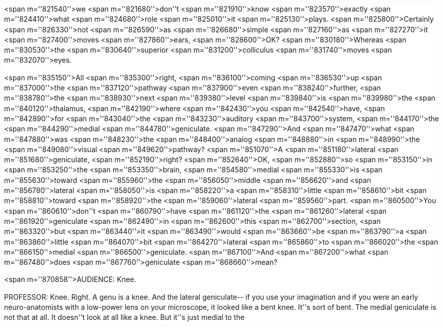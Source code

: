   <span m=''821540''>we</span> <span m=''821680''>don''t</span> <span m=''821910''>know</span>
  <span m=''823570''>exactly</span> <span m=''824410''>what</span> <span m=''824680''>role</span>
  <span m=''825010''>it</span> <span m=''825130''>plays.</span> <span m=''825800''>Certainly</span>
  <span m=''826330''>not</span> <span m=''826590''>as</span> <span m=''826680''>simple</span>
  <span m=''827160''>as</span> <span m=''827270''>it</span> <span m=''827400''>moves</span>
  <span m=''827860''>ears,</span> <span m=''828600''>OK?</span> <span m=''830180''>Whereas</span>
  <span m=''830530''>the</span> <span m=''830640''>superior</span> <span m=''831200''>colliculus</span>
  <span m=''831740''>moves</span> <span m=''832070''>eyes.</span> </p><p><span m=''835150''>All</span>
  <span m=''835300''>right,</span> <span m=''836100''>coming</span> <span m=''836530''>up</span>
  <span m=''837000''>the</span> <span m=''837120''>pathway</span> <span m=''837900''>even</span>
  <span m=''838240''>further,</span> <span m=''838780''>the</span> <span m=''838930''>next</span>
  <span m=''839380''>level</span> <span m=''839840''>is</span> <span m=''839980''>the</span>
  <span m=''840120''>thalamus,</span> <span m=''842190''>where</span> <span m=''842430''>you</span>
  <span m=''842540''>have,</span> <span m=''842890''>for</span> <span m=''843040''>the</span>
  <span m=''843230''>auditory</span> <span m=''843700''>system,</span> <span m=''844170''>the</span>
  <span m=''844290''>medial</span> <span m=''844780''>geniculate.</span> <span m=''847290''>And</span>
  <span m=''847470''>what</span> <span m=''847880''>was</span> <span m=''848230''>the</span>
  <span m=''848400''>analog</span> <span m=''848880''>in</span> <span m=''848990''>the</span>
  <span m=''849080''>visual</span> <span m=''849620''>pathway?</span> <span m=''851070''>A</span>
  <span m=''851180''>lateral</span> <span m=''851680''>geniculate,</span> <span m=''852190''>right?</span>
  <span m=''852640''>OK,</span> <span m=''852880''>so</span> <span m=''853150''>in</span>
  <span m=''853250''>the</span> <span m=''853350''>brain,</span> <span m=''854580''>medial</span>
  <span m=''855330''>is</span> <span m=''855630''>toward</span> <span m=''855960''>the</span>
  <span m=''856050''>middle</span> <span m=''856620''>and</span> <span m=''856780''>lateral</span>
  <span m=''858050''>is</span> <span m=''858220''>a</span> <span m=''858310''>little</span>
  <span m=''858610''>bit</span> <span m=''858810''>toward</span> <span m=''858920''>the</span>
  <span m=''859060''>lateral</span> <span m=''859560''>part.</span> <span m=''860500''>You</span>
  <span m=''860610''>don''t</span> <span m=''860790''>have</span> <span m=''861120''>the</span>
  <span m=''861260''>lateral</span> <span m=''861920''>geniculate</span> <span m=''862490''>in</span>
  <span m=''862600''>this</span> <span m=''862700''>section,</span> <span m=''863320''>but</span>
  <span m=''863440''>it</span> <span m=''863490''>would</span> <span m=''863660''>be</span>
  <span m=''863790''>a</span> <span m=''863860''>little</span> <span m=''864070''>bit</span>
  <span m=''864270''>lateral</span> <span m=''865860''>to</span> <span m=''866020''>the</span>
  <span m=''866150''>medial</span> <span m=''866500''>geniculate.</span> <span m=''867100''>And</span>
  <span m=''867200''>what</span> <span m=''867480''>does</span> <span m=''867760''>geniculate</span>
  <span m=''868660''>mean?</span> </p><p><span m=''870858''>AUDIENCE: Knee.</span>
  </p><p><span m=''872230''>PROFESSOR: Knee.</span> <span m=''872950''>Right.</span>
  <span m=''873710''>A</span> <span m=''873810''>genu</span> <span m=''874220''>is</span>
  <span m=''874430''>a</span> <span m=''874550''>knee.</span> <span m=''875390''>And</span>
  <span m=''875560''>the</span> <span m=''875670''>lateral</span> <span m=''876060''>geniculate--</span>
  <span m=''876690''>if</span> <span m=''876870''>you</span> <span m=''877070''>use</span>
  <span m=''877170''>your</span> <span m=''877330''>imagination</span> <span m=''878690''>and</span>
  <span m=''878890''>if</span> <span m=''879070''>you</span> <span m=''879820''>were</span>
  <span m=''880060''>an</span> <span m=''880140''>early</span> <span m=''880490''>neuro-anatomists</span>
  <span m=''881300''>with</span> <span m=''881440''>a</span> <span m=''881510''>low-power</span>
  <span m=''882590''>lens</span> <span m=''883010''>on</span> <span m=''883110''>your</span>
  <span m=''883220''>microscope,</span> <span m=''883810''>it</span> <span m=''883960''>looked</span>
  <span m=''884150''>like</span> <span m=''884330''>a</span> <span m=''884390''>bent</span>
  <span m=''884860''>knee.</span> <span m=''885400''>It''s</span> <span m=''885720''>sort</span>
  <span m=''885850''>of</span> <span m=''885980''>bent.</span> <span m=''887080''>The</span>
  <span m=''887200''>medial</span> <span m=''887570''>geniculate</span> <span m=''888130''>is</span>
  <span m=''888310''>not</span> <span m=''888630''>that</span> <span m=''888890''>at</span>
  <span m=''889000''>all.</span> <span m=''889320''>It</span> <span m=''889420''>doesn''t</span>
  <span m=''889610''>look</span> <span m=''889820''>at</span> <span m=''889900''>all</span>
  <span m=''890170''>like</span> <span m=''890420''>a</span> <span m=''890540''>knee.</span>
  <span m=''891510''>But</span> <span m=''892790''>it''s</span> <span m=''892940''>just</span>
  <span m=''893180''>medial</span> <span m=''893670''>to</span> <span m=''893800''>the</span>